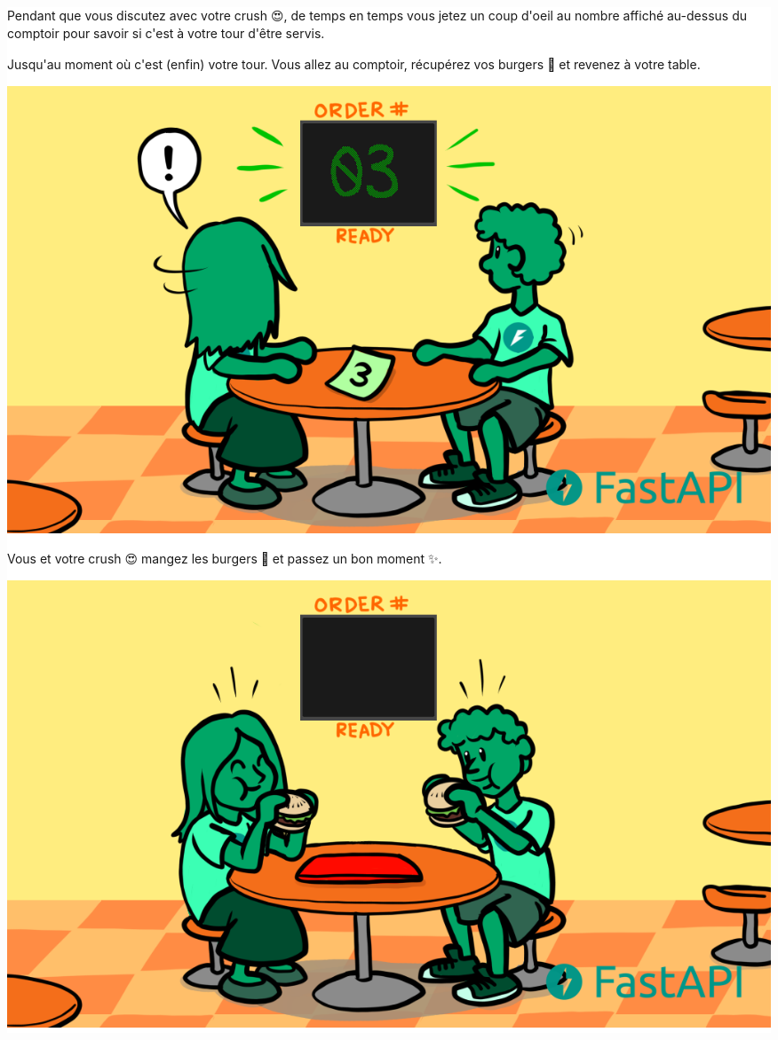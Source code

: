 Pendant que vous discutez avec votre crush 😍, de temps en temps vous jetez un coup d'oeil au nombre affiché au-dessus du comptoir pour savoir si c'est à votre tour d'être servis.

Jusqu'au moment où c'est (enfin) votre tour. Vous allez au comptoir, récupérez vos burgers 🍔 et revenez à votre table.

<img src="/img/async/concurrent-burgers/concurrent-burgers-06.png" class="illustration">

Vous et votre crush 😍 mangez les burgers 🍔 et passez un bon moment ✨.

<img src="/img/async/concurrent-burgers/concurrent-burgers-07.png" class="illustration">
